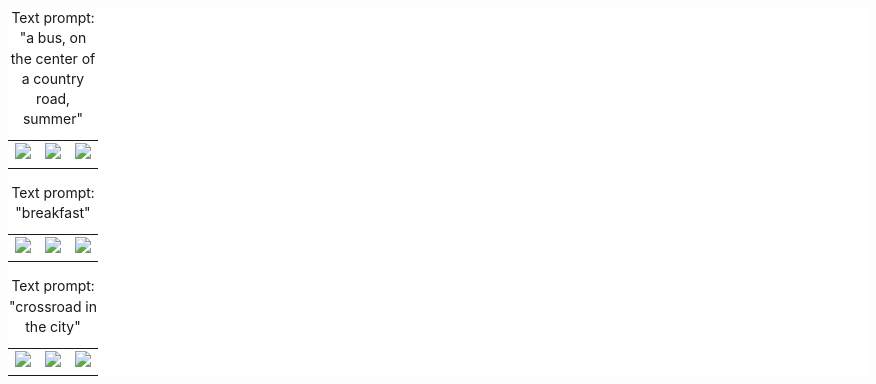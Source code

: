 <table>
  <caption align="center">Text prompt: "a bus, on the center of a country road, summer"</caption>
    <tr>
      <td><img src="./example/replace-anything/bus/with_points.png" width="100%"></td>
      <td><img src="./example/replace-anything/bus/with_mask.png" width="100%"></td>
      <td><img src="./example/replace-anything/bus/replaced_with_mask.png" width="100%"></td>
    </tr>
</table>

<table>
  <caption align="center">Text prompt: "breakfast"</caption>
    <tr>
      <td><img src="./example/replace-anything/000000029675/with_points.png" width="100%"></td>
      <td><img src="./example/replace-anything/000000029675/with_mask.png" width="100%"></td>
      <td><img src="./example/replace-anything/000000029675/replaced_with_mask.png" width="100%"></td>
    </tr>
</table>

<table>
  <caption align="center">Text prompt: "crossroad in the city"</caption>
    <tr>
      <td><img src="./example/replace-anything/000000000724/with_points.png" width="100%"></td>
      <td><img src="./example/replace-anything/000000000724/with_mask.png" width="100%"></td>
      <td><img src="./example/replace-anything/000000000724/replaced_with_mask.png" width="100%"></td>
    </tr>
</table>